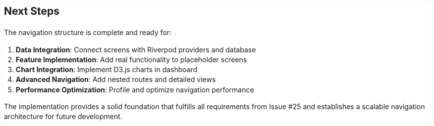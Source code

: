 ## Next Steps

The navigation structure is complete and ready for:

1. **Data Integration**: Connect screens with Riverpod providers and database
2. **Feature Implementation**: Add real functionality to placeholder screens
3. **Chart Integration**: Implement D3.js charts in dashboard
4. **Advanced Navigation**: Add nested routes and detailed views
5. **Performance Optimization**: Profile and optimize navigation performance

The implementation provides a solid foundation that fulfills all requirements from Issue #25 and establishes a scalable navigation architecture for future development.